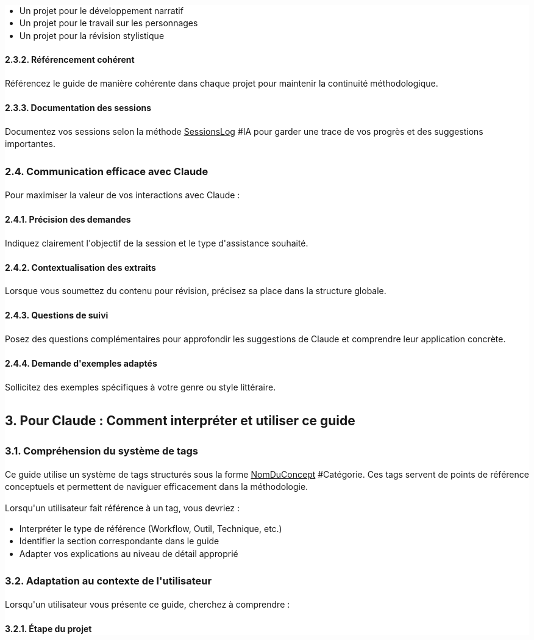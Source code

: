 - Un projet pour le développement narratif
- Un projet pour le travail sur les personnages
- Un projet pour la révision stylistique

#### 2.3.2. Référencement cohérent

Référencez le guide de manière cohérente dans chaque projet pour maintenir la continuité méthodologique.

#### 2.3.3. Documentation des sessions

Documentez vos sessions selon la méthode [SessionsLog](ia/claude06-sessions-log.md) #IA pour garder une trace de vos progrès et des suggestions importantes.

### 2.4. Communication efficace avec Claude

Pour maximiser la valeur de vos interactions avec Claude :

#### 2.4.1. Précision des demandes

Indiquez clairement l'objectif de la session et le type d'assistance souhaité.

#### 2.4.2. Contextualisation des extraits

Lorsque vous soumettez du contenu pour révision, précisez sa place dans la structure globale.

#### 2.4.3. Questions de suivi

Posez des questions complémentaires pour approfondir les suggestions de Claude et comprendre leur application concrète.

#### 2.4.4. Demande d'exemples adaptés

Sollicitez des exemples spécifiques à votre genre ou style littéraire.

## 3. Pour Claude : Comment interpréter et utiliser ce guide

### 3.1. Compréhension du système de tags

Ce guide utilise un système de tags structurés sous la forme [NomDuConcept](chemin/vers/fichier.md) #Catégorie. Ces tags servent de points de référence conceptuels et permettent de naviguer efficacement dans la méthodologie.

Lorsqu'un utilisateur fait référence à un tag, vous devriez :

- Interpréter le type de référence (Workflow, Outil, Technique, etc.)
- Identifier la section correspondante dans le guide
- Adapter vos explications au niveau de détail approprié

### 3.2. Adaptation au contexte de l'utilisateur

Lorsqu'un utilisateur vous présente ce guide, cherchez à comprendre :

#### 3.2.1. Étape du projet
